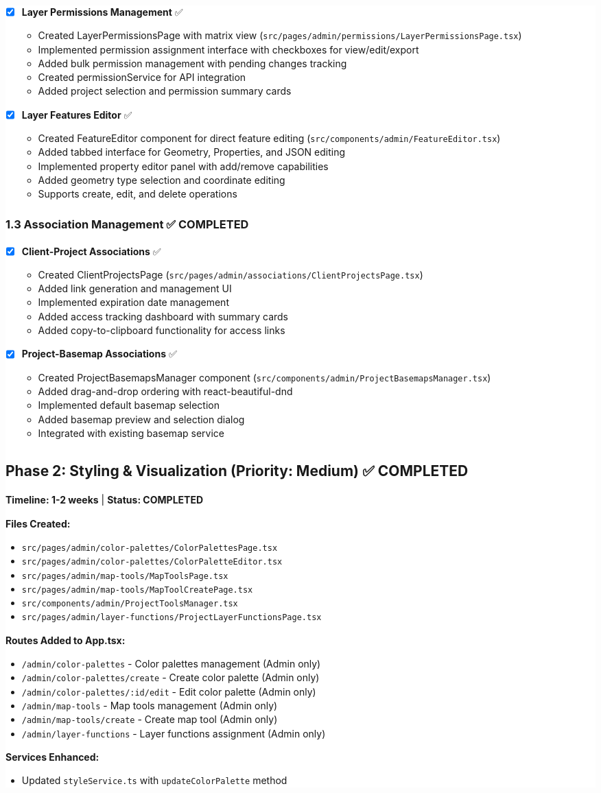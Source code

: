- [x] **Layer Permissions Management** ✅
  - Created LayerPermissionsPage with matrix view (`src/pages/admin/permissions/LayerPermissionsPage.tsx`)
  - Implemented permission assignment interface with checkboxes for view/edit/export
  - Added bulk permission management with pending changes tracking
  - Created permissionService for API integration
  - Added project selection and permission summary cards

- [x] **Layer Features Editor** ✅
  - Created FeatureEditor component for direct feature editing (`src/components/admin/FeatureEditor.tsx`)
  - Added tabbed interface for Geometry, Properties, and JSON editing
  - Implemented property editor panel with add/remove capabilities
  - Added geometry type selection and coordinate editing
  - Supports create, edit, and delete operations

### 1.3 Association Management ✅ **COMPLETED**
- [x] **Client-Project Associations** ✅
  - Created ClientProjectsPage (`src/pages/admin/associations/ClientProjectsPage.tsx`)
  - Added link generation and management UI
  - Implemented expiration date management
  - Added access tracking dashboard with summary cards
  - Added copy-to-clipboard functionality for access links

- [x] **Project-Basemap Associations** ✅
  - Created ProjectBasemapsManager component (`src/components/admin/ProjectBasemapsManager.tsx`)
  - Added drag-and-drop ordering with react-beautiful-dnd
  - Implemented default basemap selection
  - Added basemap preview and selection dialog
  - Integrated with existing basemap service

## Phase 2: Styling & Visualization (Priority: Medium) ✅ **COMPLETED**
**Timeline: 1-2 weeks** | **Status: COMPLETED**

**Files Created:**
- `src/pages/admin/color-palettes/ColorPalettesPage.tsx`
- `src/pages/admin/color-palettes/ColorPaletteEditor.tsx`
- `src/pages/admin/map-tools/MapToolsPage.tsx`
- `src/pages/admin/map-tools/MapToolCreatePage.tsx`
- `src/components/admin/ProjectToolsManager.tsx`
- `src/pages/admin/layer-functions/ProjectLayerFunctionsPage.tsx`

**Routes Added to App.tsx:**
- `/admin/color-palettes` - Color palettes management (Admin only)
- `/admin/color-palettes/create` - Create color palette (Admin only)
- `/admin/color-palettes/:id/edit` - Edit color palette (Admin only)
- `/admin/map-tools` - Map tools management (Admin only)
- `/admin/map-tools/create` - Create map tool (Admin only)
- `/admin/layer-functions` - Layer functions assignment (Admin only)

**Services Enhanced:**
- Updated `styleService.ts` with `updateColorPalette` method

